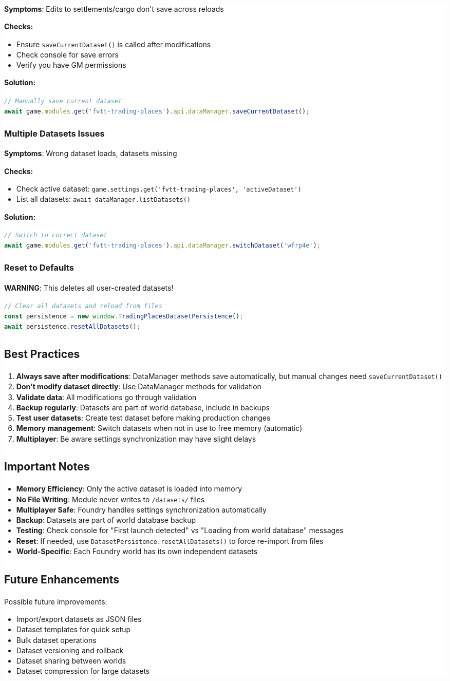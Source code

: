 **Symptoms**: Edits to settlements/cargo don't save across reloads

**Checks:**
- Ensure `saveCurrentDataset()` is called after modifications
- Check console for save errors
- Verify you have GM permissions

**Solution:**
```javascript
// Manually save current dataset
await game.modules.get('fvtt-trading-places').api.dataManager.saveCurrentDataset();
```

### Multiple Datasets Issues

**Symptoms**: Wrong dataset loads, datasets missing

**Checks:**
- Check active dataset: `game.settings.get('fvtt-trading-places', 'activeDataset')`
- List all datasets: `await dataManager.listDatasets()`

**Solution:**
```javascript
// Switch to correct dataset
await game.modules.get('fvtt-trading-places').api.dataManager.switchDataset('wfrp4e');
```

### Reset to Defaults

**WARNING**: This deletes all user-created datasets!

```javascript
// Clear all datasets and reload from files
const persistence = new window.TradingPlacesDatasetPersistence();
await persistence.resetAllDatasets();
```

## Best Practices

1. **Always save after modifications**: DataManager methods save automatically, but manual changes need `saveCurrentDataset()`
2. **Don't modify dataset directly**: Use DataManager methods for validation
3. **Validate data**: All modifications go through validation
4. **Backup regularly**: Datasets are part of world database, include in backups
5. **Test user datasets**: Create test dataset before making production changes
6. **Memory management**: Switch datasets when not in use to free memory (automatic)
7. **Multiplayer**: Be aware settings synchronization may have slight delays

## Important Notes

- **Memory Efficiency**: Only the active dataset is loaded into memory
- **No File Writing**: Module never writes to `/datasets/` files
- **Multiplayer Safe**: Foundry handles settings synchronization automatically
- **Backup**: Datasets are part of world database backup
- **Testing**: Check console for "First launch detected" vs "Loading from world database" messages
- **Reset**: If needed, use `DatasetPersistence.resetAllDatasets()` to force re-import from files
- **World-Specific**: Each Foundry world has its own independent datasets

## Future Enhancements

Possible future improvements:
- Import/export datasets as JSON files
- Dataset templates for quick setup
- Bulk dataset operations
- Dataset versioning and rollback
- Dataset sharing between worlds
- Dataset compression for large datasets
